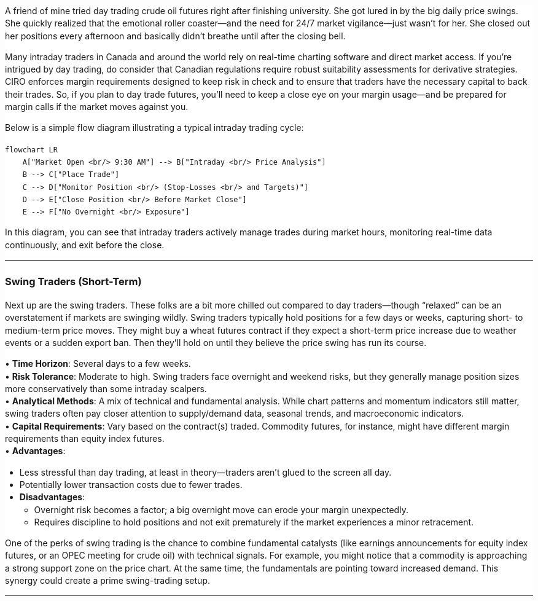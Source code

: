 A friend of mine tried day trading crude oil futures right after finishing university. She got lured in by the big daily price swings. She quickly realized that the emotional roller coaster—and the need for 24/7 market vigilance—just wasn’t for her. She closed out her positions every afternoon and basically didn’t breathe until after the closing bell.

Many intraday traders in Canada and around the world rely on real-time charting software and direct market access. If you’re intrigued by day trading, do consider that Canadian regulations require robust suitability assessments for derivative strategies. CIRO enforces margin requirements designed to keep risk in check and to ensure that traders have the necessary capital to back their trades. So, if you plan to day trade futures, you’ll need to keep a close eye on your margin usage—and be prepared for margin calls if the market moves against you.

Below is a simple flow diagram illustrating a typical intraday trading cycle:

```mermaid
flowchart LR
    A["Market Open <br/> 9:30 AM"] --> B["Intraday <br/> Price Analysis"]
    B --> C["Place Trade"]
    C --> D["Monitor Position <br/> (Stop-Losses <br/> and Targets)"]
    D --> E["Close Position <br/> Before Market Close"] 
    E --> F["No Overnight <br/> Exposure"]
```

In this diagram, you can see that intraday traders actively manage trades during market hours, monitoring real-time data continuously, and exit before the close.

---

### Swing Traders (Short-Term)

Next up are the swing traders. These folks are a bit more chilled out compared to day traders—though “relaxed” can be an overstatement if markets are swinging wildly. Swing traders typically hold positions for a few days or weeks, capturing short- to medium-term price moves. They might buy a wheat futures contract if they expect a short-term price increase due to weather events or a sudden export ban. Then they’ll hold on until they believe the price swing has run its course.

• **Time Horizon**: Several days to a few weeks.  
• **Risk Tolerance**: Moderate to high. Swing traders face overnight and weekend risks, but they generally manage position sizes more conservatively than some intraday scalpers.  
• **Analytical Methods**: A mix of technical and fundamental analysis. While chart patterns and momentum indicators still matter, swing traders often pay closer attention to supply/demand data, seasonal trends, and macroeconomic indicators.  
• **Capital Requirements**: Vary based on the contract(s) traded. Commodity futures, for instance, might have different margin requirements than equity index futures.  
• **Advantages**:  
  - Less stressful than day trading, at least in theory—traders aren’t glued to the screen all day.  
  - Potentially lower transaction costs due to fewer trades.  
- **Disadvantages**:  
  - Overnight risk becomes a factor; a big overnight move can erode your margin unexpectedly.  
  - Requires discipline to hold positions and not exit prematurely if the market experiences a minor retracement.  

One of the perks of swing trading is the chance to combine fundamental catalysts (like earnings announcements for equity index futures, or an OPEC meeting for crude oil) with technical signals. For example, you might notice that a commodity is approaching a strong support zone on the price chart. At the same time, the fundamentals are pointing toward increased demand. This synergy could create a prime swing-trading setup.

---